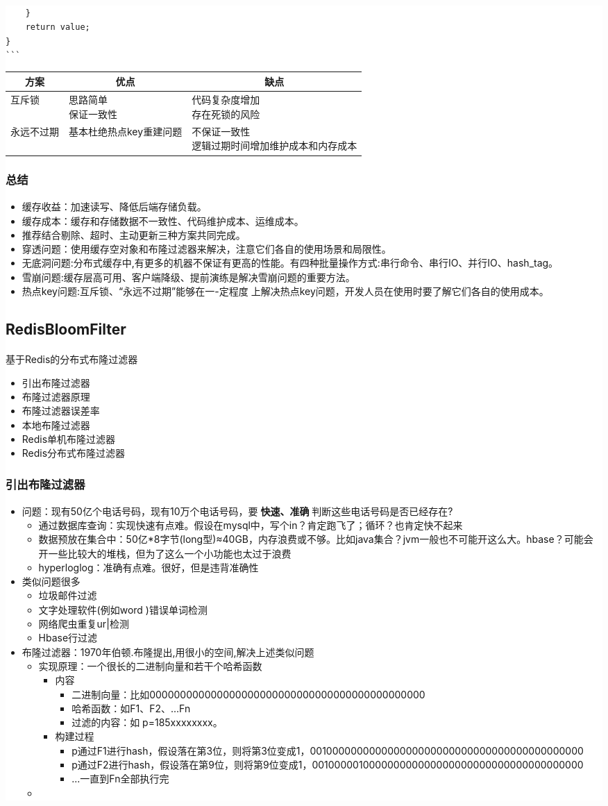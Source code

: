         }
        return value;
    }
    ```

  | 方案       | 优点                         | 缺点                                                |
  | ---------- | ---------------------------- | --------------------------------------------------- |
  | 互斥锁     | 思路简单<br/>保证一致性      | 代码复杂度增加<br/>存在死锁的风险                   |
  | 永远不过期 | 基本杜绝热点key重建问题<br/> | 不保证一致性<br/>逻辑过期时间增加维护成本和内存成本 |

  

### 总结

- 缓存收益：加速读写、降低后端存储负载。
- 缓存成本：缓存和存储数据不一致性、代码维护成本、运维成本。
- 推荐结合剔除、超时、主动更新三种方案共同完成。
- 穿透问题：使用缓存空对象和布隆过滤器来解决，注意它们各自的使用场景和局限性。
- 无底洞问题:分布式缓存中,有更多的机器不保证有更高的性能。有四种批量操作方式:串行命令、串行IO、并行IO、hash_tag。
- 雪崩问题:缓存层高可用、客户端降级、提前演练是解决雪崩问题的重要方法。
- 热点key问题:互斥锁、“永远不过期”能够在一-定程度 上解决热点key问题，开发人员在使用时要了解它们各自的使用成本。

## RedisBloomFilter

基于Redis的分布式布隆过滤器

- 引出布隆过滤器
- 布隆过滤器原理
- 布隆过滤器误差率
- 本地布隆过滤器
- Redis单机布隆过滤器
- Redis分布式布隆过滤器



### 引出布隆过滤器

- 问题：现有50亿个电话号码，现有10万个电话号码，要 **快速、准确** 判断这些电话号码是否已经存在?
  - 通过数据库查询：实现快速有点难。假设在mysql中，写个in？肯定跑飞了；循环？也肯定快不起来
  - 数据预放在集合中：50亿*8字节(long型)≈40GB，内存浪费或不够。比如java集合？jvm一般也不可能开这么大。hbase？可能会开一些比较大的堆栈，但为了这么一个小功能也太过于浪费
  - hyperloglog：准确有点难。很好，但是违背准确性
- 类似问题很多
  - 垃圾邮件过滤
  - 文字处理软件(例如word )错误单词检测
  - 网络爬虫重复ur|检测
  - Hbase行过滤
- 布隆过滤器：1970年伯顿.布隆提出,用很小的空间,解决上述类似问题
  - 实现原理：一个很长的二进制向量和若干个哈希函数
    - 内容
      - 二进制向量：比如000000000000000000000000000000000000000000000
      - 哈希函数：如F1、F2、...Fn
      - 过滤的内容：如 p=185xxxxxxxx。
    - 构建过程
      - p通过F1进行hash，假设落在第3位，则将第3位变成1，001000000000000000000000000000000000000000000
      - p通过F2进行hash，假设落在第9位，则将第9位变成1，001000001000000000000000000000000000000000000
      - ...一直到Fn全部执行完
  - 
